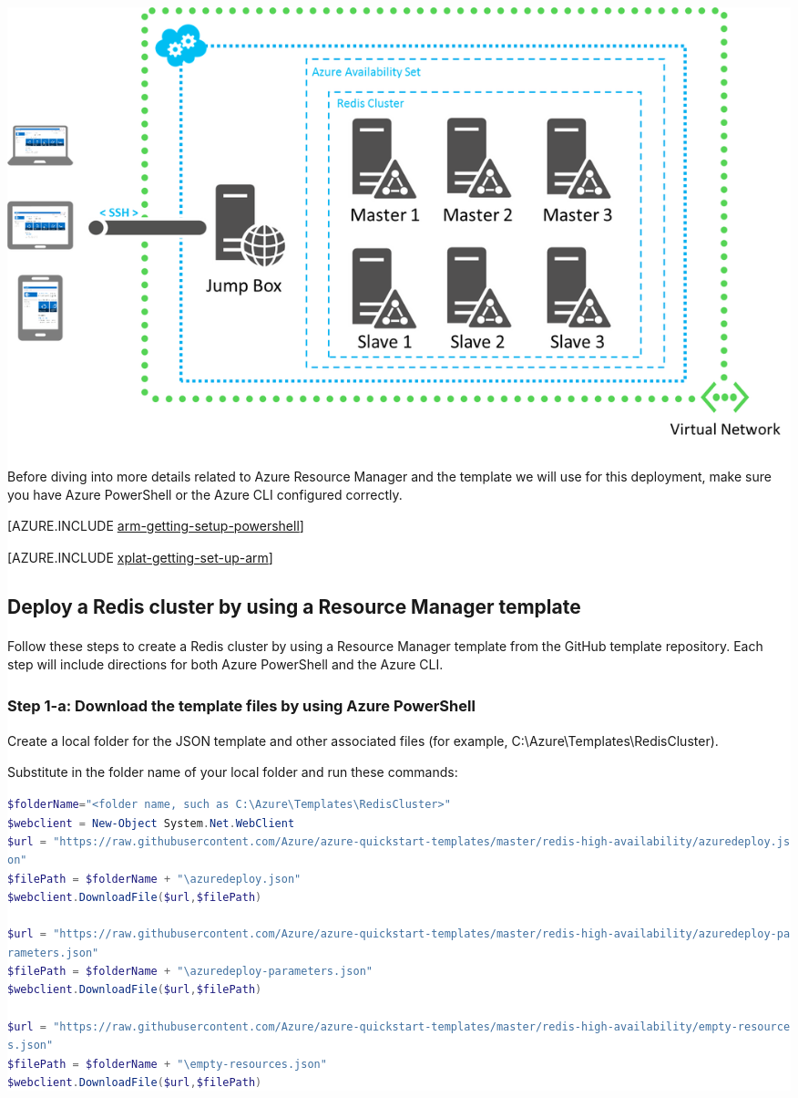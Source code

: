 ![cluster-architecture](./media/virtual-machines-redis-template/cluster-architecture.png)

Before diving into more details related to Azure Resource Manager and the template we will use for this deployment, make sure you have Azure PowerShell or the Azure CLI configured correctly.

[AZURE.INCLUDE [arm-getting-setup-powershell](../../includes/arm-getting-setup-powershell.md)]

[AZURE.INCLUDE [xplat-getting-set-up-arm](../../includes/xplat-getting-set-up-arm.md)]

## Deploy a Redis cluster by using a Resource Manager template

Follow these steps to create a Redis cluster by using a Resource Manager template from the GitHub template repository. Each step will include directions for both Azure PowerShell and the Azure CLI.

### Step 1-a: Download the template files by using Azure PowerShell

Create a local folder for the JSON template and other associated files (for example, C:\Azure\Templates\RedisCluster).

Substitute in the folder name of your local folder and run these commands:

```powershell
$folderName="<folder name, such as C:\Azure\Templates\RedisCluster>"
$webclient = New-Object System.Net.WebClient
$url = "https://raw.githubusercontent.com/Azure/azure-quickstart-templates/master/redis-high-availability/azuredeploy.json"
$filePath = $folderName + "\azuredeploy.json"
$webclient.DownloadFile($url,$filePath)

$url = "https://raw.githubusercontent.com/Azure/azure-quickstart-templates/master/redis-high-availability/azuredeploy-parameters.json"
$filePath = $folderName + "\azuredeploy-parameters.json"
$webclient.DownloadFile($url,$filePath)

$url = "https://raw.githubusercontent.com/Azure/azure-quickstart-templates/master/redis-high-availability/empty-resources.json"
$filePath = $folderName + "\empty-resources.json"
$webclient.DownloadFile($url,$filePath)

```